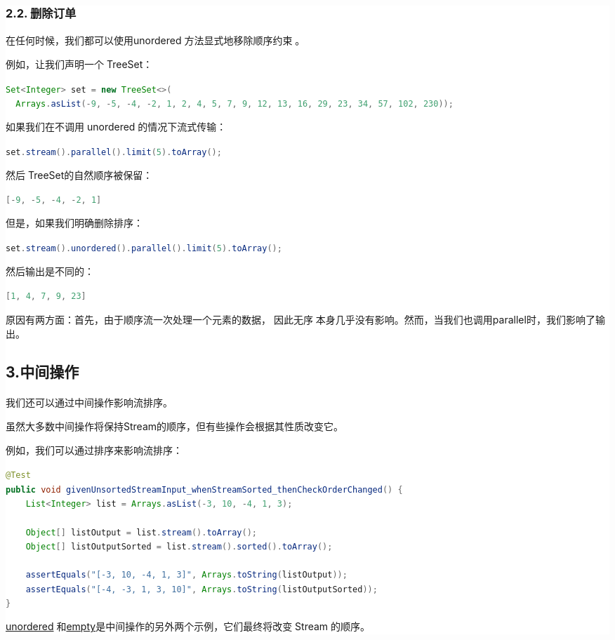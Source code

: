 ### 2.2. 删除订单

在任何时候，我们都可以使用unordered 方法显式地移除顺序约束 。

例如，让我们声明一个 TreeSet：

```java
Set<Integer> set = new TreeSet<>(
  Arrays.asList(-9, -5, -4, -2, 1, 2, 4, 5, 7, 9, 12, 13, 16, 29, 23, 34, 57, 102, 230));
```

如果我们在不调用 unordered 的情况下流式传输：

```java
set.stream().parallel().limit(5).toArray();
```

然后 TreeSet的自然顺序被保留：

```java
[-9, -5, -4, -2, 1]
```

但是，如果我们明确删除排序：

```java
set.stream().unordered().parallel().limit(5).toArray();
```

然后输出是不同的：

```java
[1, 4, 7, 9, 23]
```

原因有两方面：首先，由于顺序流一次处理一个元素的数据， 因此无序 本身几乎没有影响。然而，当我们也调用parallel时，我们影响了输出。

## 3.中间操作

我们还可以通过中间操作影响流排序。

虽然大多数中间操作将保持Stream的顺序，但有些操作会根据其性质改变它。

例如，我们可以通过排序来影响流排序：

```java
@Test
public void givenUnsortedStreamInput_whenStreamSorted_thenCheckOrderChanged() {
    List<Integer> list = Arrays.asList(-3, 10, -4, 1, 3);

    Object[] listOutput = list.stream().toArray();
    Object[] listOutputSorted = list.stream().sorted().toArray();

    assertEquals("[-3, 10, -4, 1, 3]", Arrays.toString(listOutput));
    assertEquals("[-4, -3, 1, 3, 10]", Arrays.toString(listOutputSorted));
}
```

[unordered](https://docs.oracle.com/en/java/javase/11/docs/api/java.base/java/util/stream/BaseStream.html#unordered()) 和[empty](https://docs.oracle.com/en/java/javase/11/docs/api/java.base/java/util/stream/IntStream.html#empty())是中间操作的另外两个示例，它们最终将改变 Stream 的顺序。
